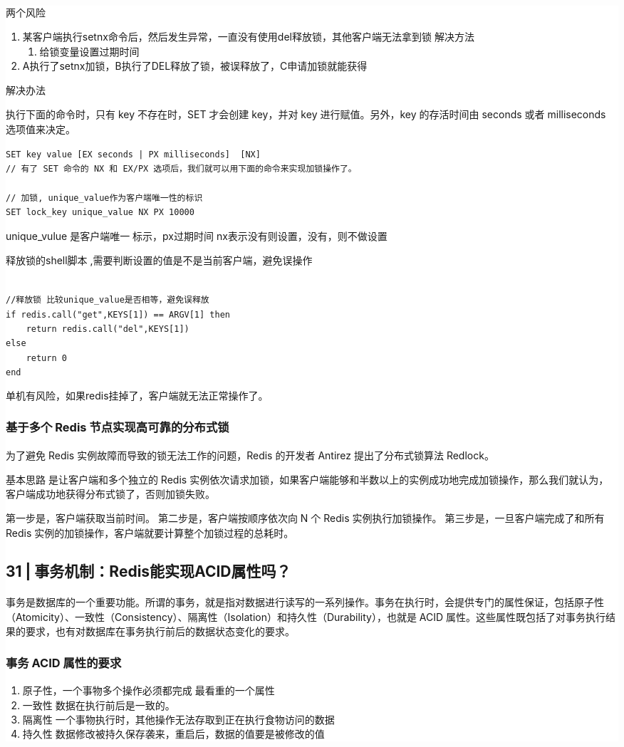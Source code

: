 两个风险
1. 某客户端执行setnx命令后，然后发生异常，一直没有使用del释放锁，其他客户端无法拿到锁
   解决方法
   1. 给锁变量设置过期时间
2. A执行了setnx加锁，B执行了DEL释放了锁，被误释放了，C申请加锁就能获得

解决办法

 执行下面的命令时，只有 key 不存在时，SET 才会创建 key，并对 key 进行赋值。另外，key 的存活时间由 seconds 或者 milliseconds 选项值来决定。
	
```shell
SET key value [EX seconds | PX milliseconds]  [NX]
// 有了 SET 命令的 NX 和 EX/PX 选项后，我们就可以用下面的命令来实现加锁操作了。

// 加锁, unique_value作为客户端唯一性的标识
SET lock_key unique_value NX PX 10000
```

unique_vulue 是客户端唯一 标示，px过期时间  nx表示没有则设置，没有，则不做设置


释放锁的shell脚本 ,需要判断设置的值是不是当前客户端，避免误操作
```shell

//释放锁 比较unique_value是否相等，避免误释放
if redis.call("get",KEYS[1]) == ARGV[1] then
    return redis.call("del",KEYS[1])
else
    return 0
end
```

单机有风险，如果redis挂掉了，客户端就无法正常操作了。


### 基于多个 Redis 节点实现高可靠的分布式锁

为了避免 Redis 实例故障而导致的锁无法工作的问题，Redis 的开发者 Antirez 提出了分布式锁算法 Redlock。

基本思路
是让客户端和多个独立的 Redis 实例依次请求加锁，如果客户端能够和半数以上的实例成功地完成加锁操作，那么我们就认为，客户端成功地获得分布式锁了，否则加锁失败。

第一步是，客户端获取当前时间。
第二步是，客户端按顺序依次向 N 个 Redis 实例执行加锁操作。
第三步是，一旦客户端完成了和所有 Redis 实例的加锁操作，客户端就要计算整个加锁过程的总耗时。


## 31 | 事务机制：Redis能实现ACID属性吗？


事务是数据库的一个重要功能。所谓的事务，就是指对数据进行读写的一系列操作。事务在执行时，会提供专门的属性保证，包括原子性（Atomicity）、一致性（Consistency）、隔离性（Isolation）和持久性（Durability），也就是 ACID 属性。这些属性既包括了对事务执行结果的要求，也有对数据库在事务执行前后的数据状态变化的要求。



### 事务 ACID 属性的要求

1. 原子性，一个事物多个操作必须都完成 最看重的一个属性
2. 一致性 数据在执行前后是一致的。
3. 隔离性 一个事物执行时，其他操作无法存取到正在执行食物访问的数据
4. 持久性  数据修改被持久保存袭来，重启后，数据的值要是被修改的值
